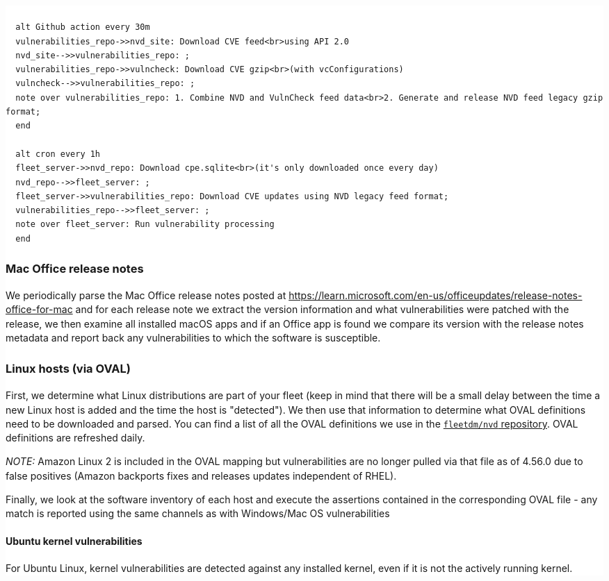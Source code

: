 ```mermaid

  alt Github action every 30m
  vulnerabilities_repo->>nvd_site: Download CVE feed<br>using API 2.0
  nvd_site-->>vulnerabilities_repo: ;
  vulnerabilities_repo->>vulncheck: Download CVE gzip<br>(with vcConfigurations)
  vulncheck-->>vulnerabilities_repo: ;
  note over vulnerabilities_repo: 1. Combine NVD and VulnCheck feed data<br>2. Generate and release NVD feed legacy gzip format;
  end

  alt cron every 1h
  fleet_server->>nvd_repo: Download cpe.sqlite<br>(it's only downloaded once every day)
  nvd_repo-->>fleet_server: ;
  fleet_server->>vulnerabilities_repo: Download CVE updates using NVD legacy feed format;
  vulnerabilities_repo-->>fleet_server: ;
  note over fleet_server: Run vulnerability processing
  end
```

### Mac Office release notes

We periodically parse the Mac Office release notes posted at
<https://learn.microsoft.com/en-us/officeupdates/release-notes-office-for-mac> and for each release
note we extract the version
information and what vulnerabilities were patched with the release, we then examine all installed
macOS apps and if an Office app is found we compare its version with the release notes metadata
and report back any vulnerabilities to which the software is susceptible.

### Linux hosts (via OVAL)

First, we determine what Linux distributions are part of your fleet (keep in mind that there will
be a small delay between the time a new Linux host is added and the time the host is "detected"). We then
use that information to determine what OVAL definitions need to be downloaded and parsed. You can find
a list of all the OVAL definitions we use in the
[`fleetdm/nvd` repository](https://github.com/fleetdm/nvd/blob/master/oval_sources.json). OVAL definitions are
refreshed daily.

*NOTE:* Amazon Linux 2 is included in the OVAL mapping but vulnerabilities are no longer pulled via that file
as of 4.56.0 due to false positives (Amazon backports fixes and releases updates independent of RHEL).

Finally, we look at the software inventory of each host and execute the assertions contained in the
corresponding OVAL file - any match is reported using the same channels as with Windows/Mac OS vulnerabilities

#### Ubuntu kernel vulnerabilities

For Ubuntu Linux, kernel vulnerabilities are detected against any installed kernel, even if it is not the actively running kernel.  
